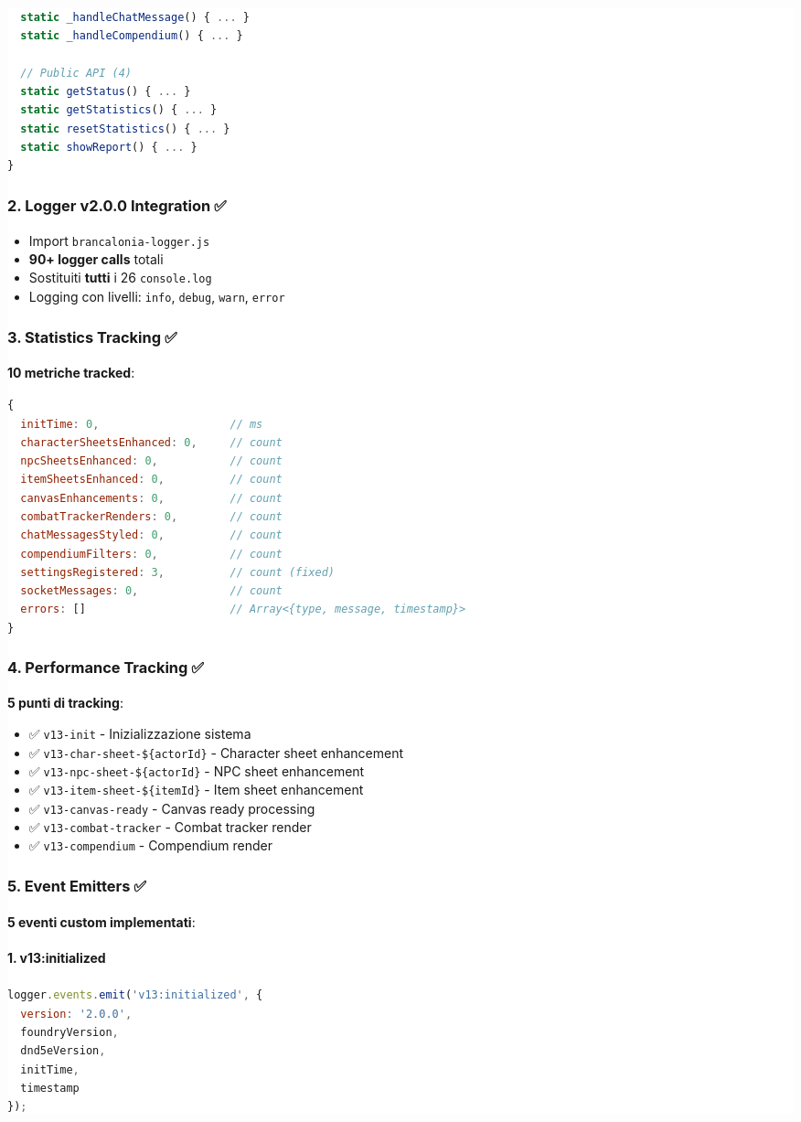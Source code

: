 ```javascript
  static _handleChatMessage() { ... }
  static _handleCompendium() { ... }
  
  // Public API (4)
  static getStatus() { ... }
  static getStatistics() { ... }
  static resetStatistics() { ... }
  static showReport() { ... }
}
```

### 2. **Logger v2.0.0 Integration** ✅
- Import `brancalonia-logger.js`
- **90+ logger calls** totali
- Sostituiti **tutti** i 26 `console.log`
- Logging con livelli: `info`, `debug`, `warn`, `error`

### 3. **Statistics Tracking** ✅
**10 metriche tracked**:
```javascript
{
  initTime: 0,                    // ms
  characterSheetsEnhanced: 0,     // count
  npcSheetsEnhanced: 0,           // count
  itemSheetsEnhanced: 0,          // count
  canvasEnhancements: 0,          // count
  combatTrackerRenders: 0,        // count
  chatMessagesStyled: 0,          // count
  compendiumFilters: 0,           // count
  settingsRegistered: 3,          // count (fixed)
  socketMessages: 0,              // count
  errors: []                      // Array<{type, message, timestamp}>
}
```

### 4. **Performance Tracking** ✅
**5 punti di tracking**:
- ✅ `v13-init` - Inizializzazione sistema
- ✅ `v13-char-sheet-${actorId}` - Character sheet enhancement
- ✅ `v13-npc-sheet-${actorId}` - NPC sheet enhancement
- ✅ `v13-item-sheet-${itemId}` - Item sheet enhancement
- ✅ `v13-canvas-ready` - Canvas ready processing
- ✅ `v13-combat-tracker` - Combat tracker render
- ✅ `v13-compendium` - Compendium render

### 5. **Event Emitters** ✅
**5 eventi custom implementati**:

#### 1. v13:initialized
```javascript
logger.events.emit('v13:initialized', {
  version: '2.0.0',
  foundryVersion,
  dnd5eVersion,
  initTime,
  timestamp
});
```
